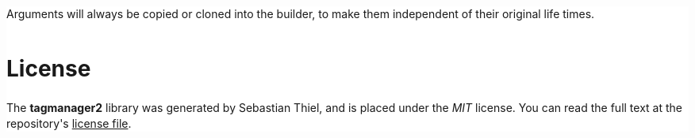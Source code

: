 Arguments will always be copied or cloned into the builder, to make them independent of their original life times.

[wiki-pod]: http://en.wikipedia.org/wiki/Plain_old_data_structure
[builder-pattern]: http://en.wikipedia.org/wiki/Builder_pattern
[google-go-api]: https://github.com/google/google-api-go-client

# License
The **tagmanager2** library was generated by Sebastian Thiel, and is placed 
under the *MIT* license.
You can read the full text at the repository's [license file][repo-license].

[repo-license]: https://github.com/Byron/google-apis-rsblob/main/LICENSE.md

